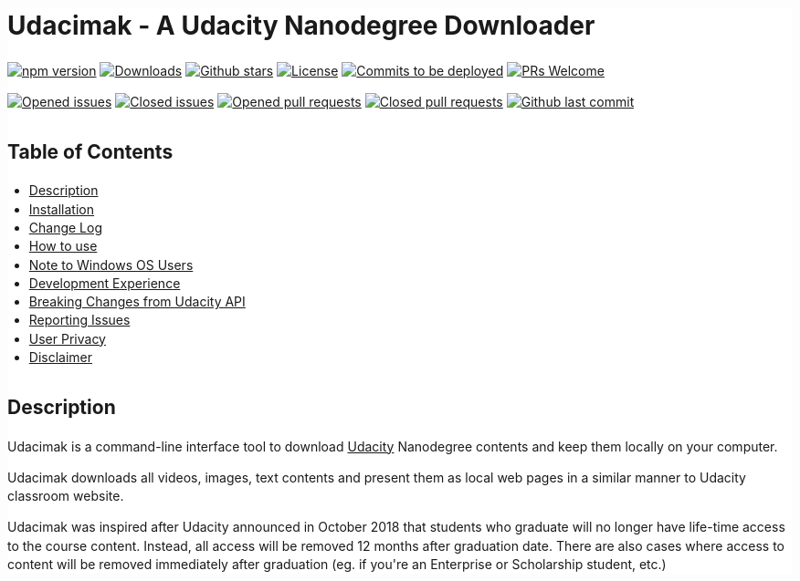 # Udacimak - A Udacity Nanodegree Downloader


[![npm version](https://img.shields.io/npm/v/udacimak.svg)](https://www.npmjs.com/package/udacimak)
[![Downloads](https://img.shields.io/npm/dt/udacimak.svg)](https://www.npmjs.com/package/udacimak)
[![Github stars](https://img.shields.io/github/stars/udacimak/udacimak.svg?style=social&label=Stars)](https://github.com/udacimak/udacimak/stargazers)
[![License](https://img.shields.io/npm/l/udacimak.svg)](https://github.com/udacimak/udacimak/blob/master/LICENSE)
[![Commits to be deployed](https://img.shields.io/github/commits-since/udacimak/udacimak/v1.2.2.svg)](https://github.com/udacimak/udacimak/commits/master)
[![PRs Welcome](https://img.shields.io/badge/PRs-welcome-brightgreen.svg)](https://github.com/udacimak/udacimak/blob/master/CONTRIBUTING.MD)

[![Opened issues](https://img.shields.io/github/issues-raw/udacimak/udacimak.svg)](https://github.com/udacimak/udacimak/issues)
[![Closed issues](https://img.shields.io/github/issues-closed-raw/udacimak/udacimak.svg)](https://github.com/udacimak/udacimak/issues?q=is%3Aissue+is%3Aclosed)
[![Opened pull requests](https://img.shields.io/github/issues-pr-raw/udacimak/udacimak.svg)](https://github.com/udacimak/udacimak/pulls)
[![Closed pull requests](https://img.shields.io/github/issues-pr-closed-raw/udacimak/udacimak.svg)](https://github.com/udacimak/udacimak/pulls?q=is%3Apr+is%3Aclosed)
[![Github last commit](https://img.shields.io/github/last-commit/udacimak/udacimak.svg)](https://github.com/udacimak/udacimak/commits/master)


## Table of Contents

- [Description](#description)
- [Installation](#installation)
- [Change Log](#change-log)
- [How to use](#how-to-use)
- [Note to Windows OS Users](#note-to-windows-os-users)
- [Development Experience](#development-experience)
- [Breaking Changes from Udacity API](#breaking-changes-from-udacity-api)
- [Reporting Issues](#reporting-issues)
- [User Privacy](user-privacy)
- [Disclaimer](#disclaimer)

## Description

Udacimak is a command-line interface tool to download
[Udacity](udacity.com) Nanodegree contents and keep them locally
on your computer.

Udacimak downloads all videos, images, text contents and present them as local
web pages in a similar manner to Udacity classroom website.

Udacimak was inspired after Udacity announced in October 2018 that students who
graduate will no longer have life-time access to the course content. Instead,
all access will be removed 12 months after graduation date. There are also cases
where access to content will be removed immediately after graduation (eg. if
you're an Enterprise or Scholarship student, etc.)
